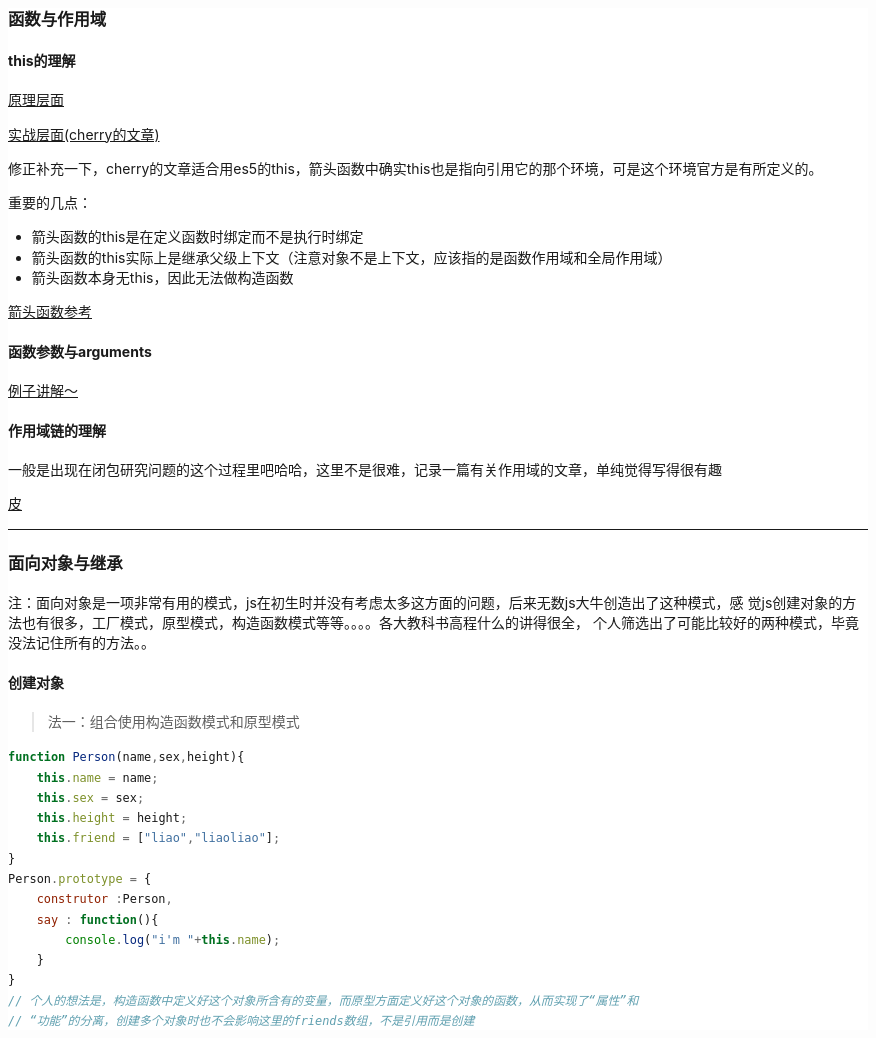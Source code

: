 ### 函数与作用域

#### this的理解

[原理层面](http://www.ruanyifeng.com/blog/2018/06/javascript-this.html)

[实战层面(cherry的文章)](https://juejin.im/post/59bfe84351882531b730bac2)

修正补充一下，cherry的文章适合用es5的this，箭头函数中确实this也是指向引用它的那个环境，可是这个环境官方是有所定义的。

重要的几点：

* 箭头函数的this是在定义函数时绑定而不是执行时绑定
* 箭头函数的this实际上是继承父级上下文（注意对象不是上下文，应该指的是函数作用域和全局作用域）
* 箭头函数本身无this，因此无法做构造函数

[箭头函数参考](https://www.cnblogs.com/var-chu/p/8476464.html)

#### 函数参数与arguments

[例子讲解～](http://www.cnblogs.com/lwbqqyumidi/archive/2012/12/03/2799833.html)

#### 作用域链的理解

一般是出现在闭包研究问题的这个过程里吧哈哈，这里不是很难，记录一篇有关作用域的文章，单纯觉得写得很有趣

[皮](https://segmentfault.com/a/1190000015779676)


------------

### 面向对象与继承

注：面向对象是一项非常有用的模式，js在初生时并没有考虑太多这方面的问题，后来无数js大牛创造出了这种模式，感
觉js创建对象的方法也有很多，工厂模式，原型模式，构造函数模式等等。。。。各大教科书高程什么的讲得很全，
个人筛选出了可能比较好的两种模式，毕竟没法记住所有的方法。。

#### 创建对象

>法一：组合使用构造函数模式和原型模式

```js
function Person(name,sex,height){
    this.name = name;
    this.sex = sex;
    this.height = height;
    this.friend = ["liao","liaoliao"];
}
Person.prototype = {
    construtor :Person,
    say : function(){
        console.log("i'm "+this.name);
    }
}
// 个人的想法是，构造函数中定义好这个对象所含有的变量，而原型方面定义好这个对象的函数，从而实现了“属性”和
// “功能”的分离，创建多个对象时也不会影响这里的friends数组，不是引用而是创建
```
